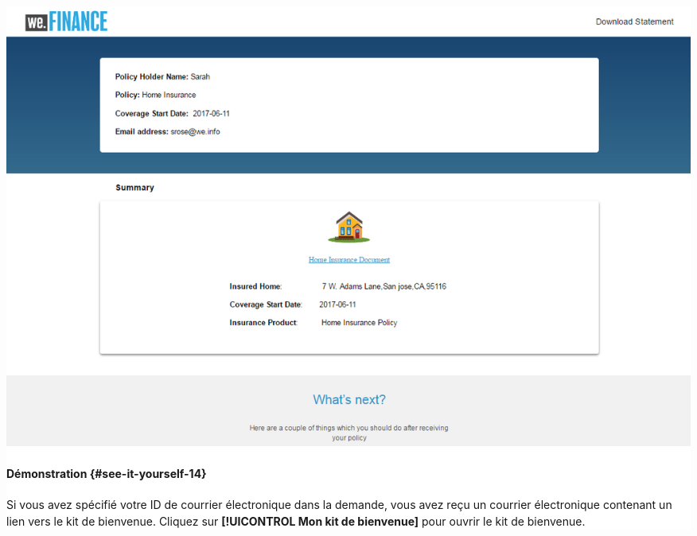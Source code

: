 ![insurance-welcome-kit](assets/insurance-welcome-kit.png)

#### Démonstration {#see-it-yourself-14}

Si vous avez spécifié votre ID de courrier électronique dans la demande, vous avez reçu un courrier électronique contenant un lien vers le kit de bienvenue. Cliquez sur **[!UICONTROL Mon kit de bienvenue]** pour ouvrir le kit de bienvenue.
